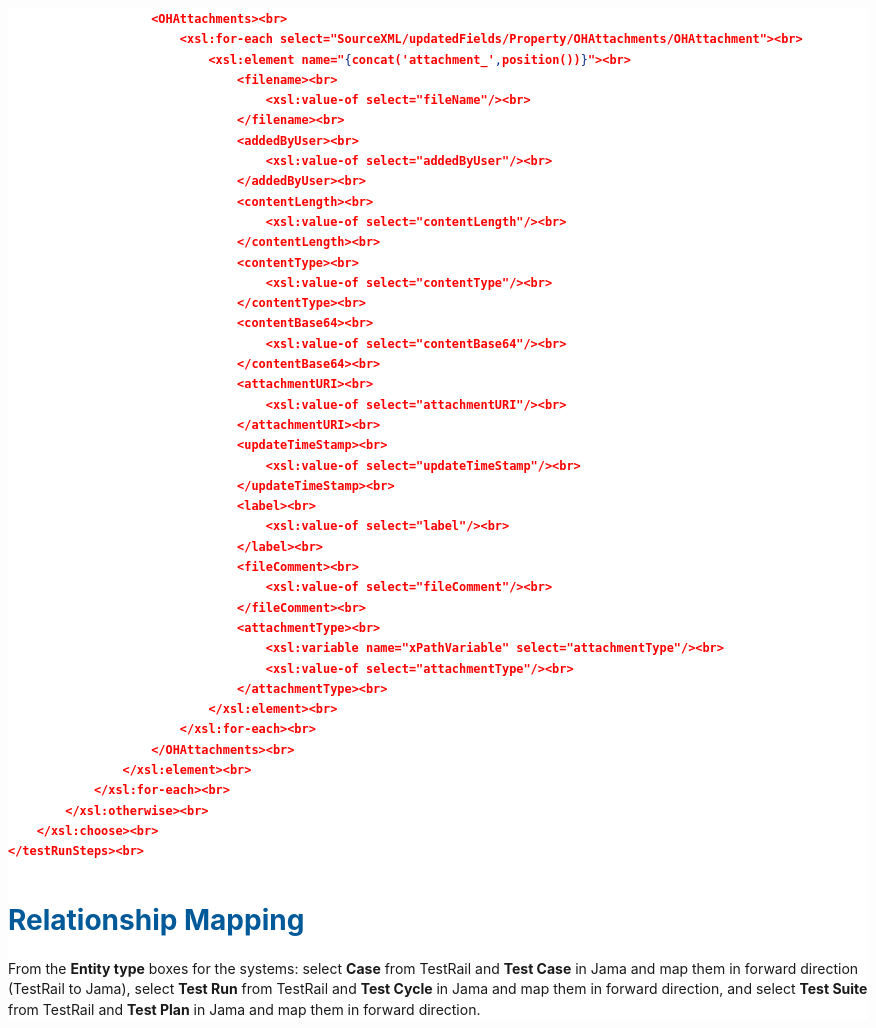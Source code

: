 ```json
					<OHAttachments><br>
						<xsl:for-each select="SourceXML/updatedFields/Property/OHAttachments/OHAttachment"><br>
							<xsl:element name="{concat('attachment_',position())}"><br>
								<filename><br>
									<xsl:value-of select="fileName"/><br>
								</filename><br>
								<addedByUser><br>
									<xsl:value-of select="addedByUser"/><br>
								</addedByUser><br>
								<contentLength><br>
									<xsl:value-of select="contentLength"/><br>
								</contentLength><br>
								<contentType><br>
									<xsl:value-of select="contentType"/><br>
								</contentType><br>
								<contentBase64><br>
									<xsl:value-of select="contentBase64"/><br>
								</contentBase64><br>
								<attachmentURI><br>
									<xsl:value-of select="attachmentURI"/><br>
								</attachmentURI><br>
								<updateTimeStamp><br>
									<xsl:value-of select="updateTimeStamp"/><br>
								</updateTimeStamp><br>
								<label><br>
									<xsl:value-of select="label"/><br>
								</label><br>
								<fileComment><br>
									<xsl:value-of select="fileComment"/><br>
								</fileComment><br>
								<attachmentType><br>
									<xsl:variable name="xPathVariable" select="attachmentType"/><br>
									<xsl:value-of select="attachmentType"/><br>
								</attachmentType><br>
							</xsl:element><br>
						</xsl:for-each><br>
					</OHAttachments><br>
				</xsl:element><br>
			</xsl:for-each><br>
		</xsl:otherwise><br>
	</xsl:choose><br>
</testRunSteps><br>

```

# <span style="color:#005999">Relationship Mapping</span>

From the **Entity type** boxes for the systems: select **Case** from TestRail and **Test Case** in Jama and map them in forward direction (TestRail to Jama), select **Test Run** from TestRail and **Test Cycle** in Jama and map them in forward direction, and select **Test Suite** from TestRail and **Test Plan** in Jama and map them in forward direction.  
